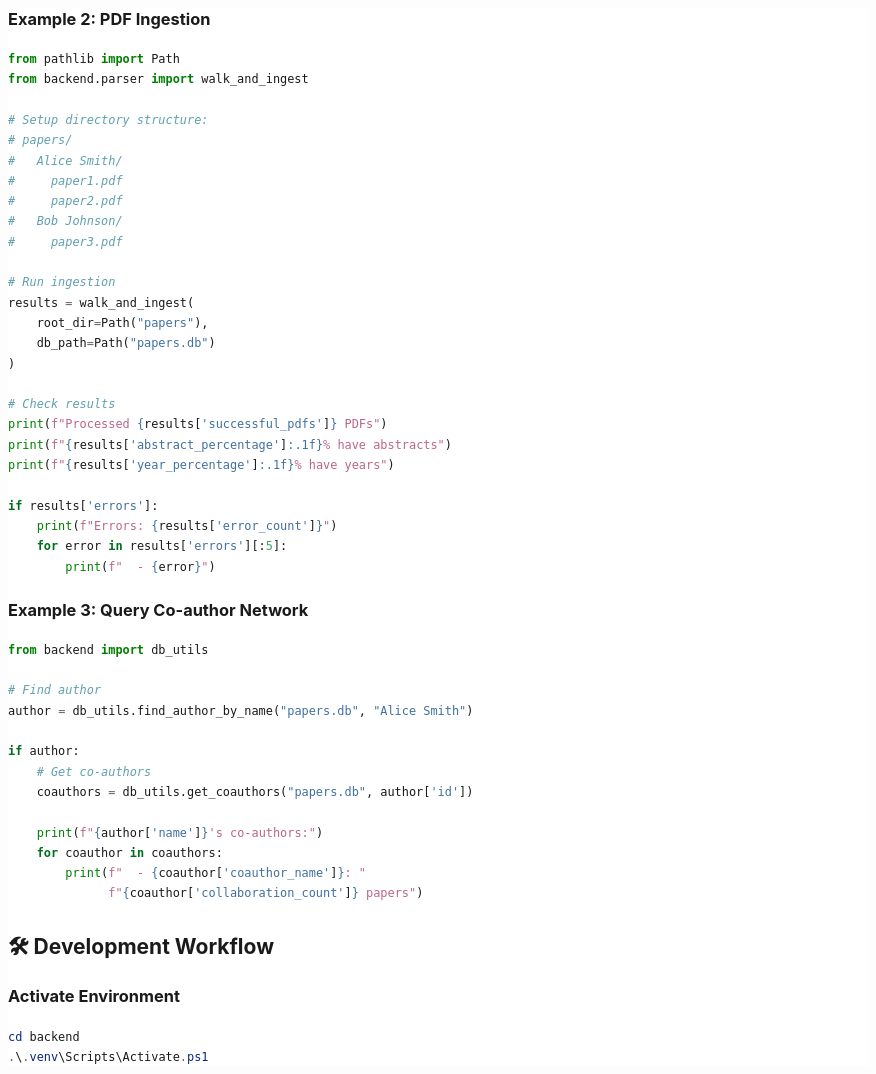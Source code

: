 ### Example 2: PDF Ingestion
```python
from pathlib import Path
from backend.parser import walk_and_ingest

# Setup directory structure:
# papers/
#   Alice Smith/
#     paper1.pdf
#     paper2.pdf
#   Bob Johnson/
#     paper3.pdf

# Run ingestion
results = walk_and_ingest(
    root_dir=Path("papers"),
    db_path=Path("papers.db")
)

# Check results
print(f"Processed {results['successful_pdfs']} PDFs")
print(f"{results['abstract_percentage']:.1f}% have abstracts")
print(f"{results['year_percentage']:.1f}% have years")

if results['errors']:
    print(f"Errors: {results['error_count']}")
    for error in results['errors'][:5]:
        print(f"  - {error}")
```

### Example 3: Query Co-author Network
```python
from backend import db_utils

# Find author
author = db_utils.find_author_by_name("papers.db", "Alice Smith")

if author:
    # Get co-authors
    coauthors = db_utils.get_coauthors("papers.db", author['id'])
    
    print(f"{author['name']}'s co-authors:")
    for coauthor in coauthors:
        print(f"  - {coauthor['coauthor_name']}: "
              f"{coauthor['collaboration_count']} papers")
```

## 🛠️ Development Workflow

### Activate Environment
```powershell
cd backend
.\.venv\Scripts\Activate.ps1
```
